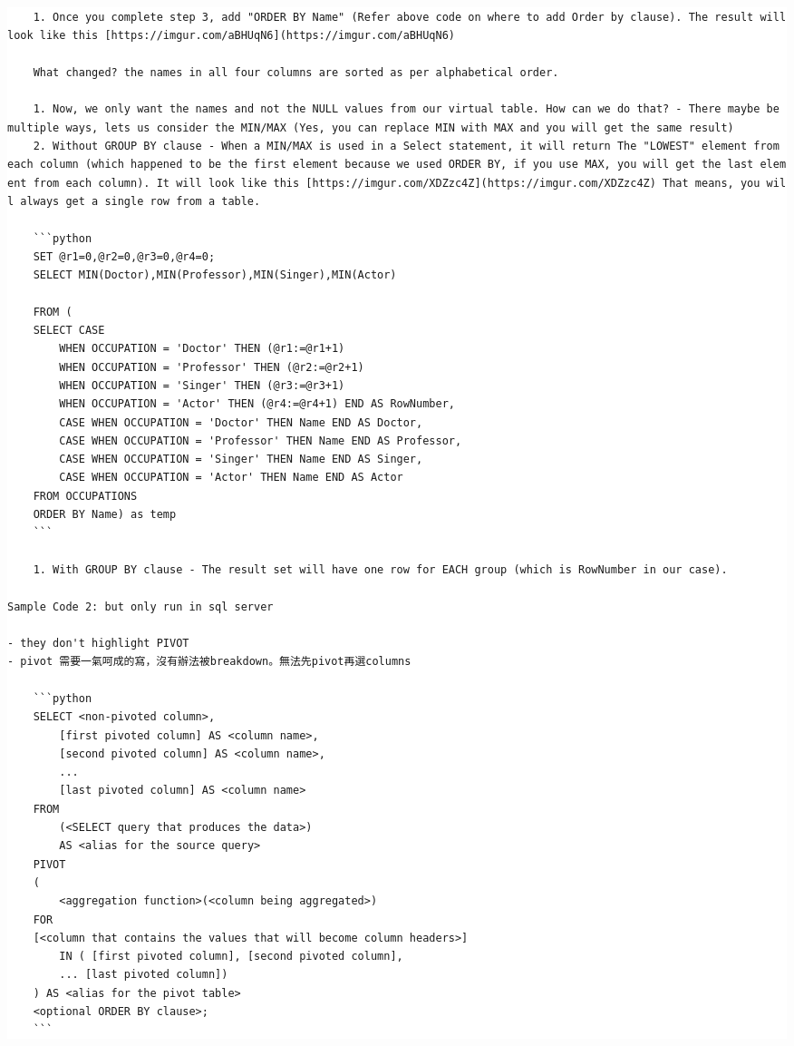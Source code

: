         1. Once you complete step 3, add "ORDER BY Name" (Refer above code on where to add Order by clause). The result will look like this [https://imgur.com/aBHUqN6](https://imgur.com/aBHUqN6)

        What changed? the names in all four columns are sorted as per alphabetical order.

        1. Now, we only want the names and not the NULL values from our virtual table. How can we do that? - There maybe be multiple ways, lets us consider the MIN/MAX (Yes, you can replace MIN with MAX and you will get the same result)
        2. Without GROUP BY clause - When a MIN/MAX is used in a Select statement, it will return The "LOWEST" element from each column (which happened to be the first element because we used ORDER BY, if you use MAX, you will get the last element from each column). It will look like this [https://imgur.com/XDZzc4Z](https://imgur.com/XDZzc4Z) That means, you will always get a single row from a table.

        ```python
        SET @r1=0,@r2=0,@r3=0,@r4=0;
        SELECT MIN(Doctor),MIN(Professor),MIN(Singer),MIN(Actor)

        FROM (
        SELECT CASE
            WHEN OCCUPATION = 'Doctor' THEN (@r1:=@r1+1)
            WHEN OCCUPATION = 'Professor' THEN (@r2:=@r2+1)
            WHEN OCCUPATION = 'Singer' THEN (@r3:=@r3+1)
            WHEN OCCUPATION = 'Actor' THEN (@r4:=@r4+1) END AS RowNumber,
            CASE WHEN OCCUPATION = 'Doctor' THEN Name END AS Doctor,
            CASE WHEN OCCUPATION = 'Professor' THEN Name END AS Professor,
            CASE WHEN OCCUPATION = 'Singer' THEN Name END AS Singer,
            CASE WHEN OCCUPATION = 'Actor' THEN Name END AS Actor
        FROM OCCUPATIONS
        ORDER BY Name) as temp
        ```

        1. With GROUP BY clause - The result set will have one row for EACH group (which is RowNumber in our case).

    Sample Code 2: but only run in sql server 

    - they don't highlight PIVOT
    - pivot 需要一氣呵成的寫，沒有辦法被breakdown。無法先pivot再選columns

        ```python
        SELECT <non-pivoted column>,  
            [first pivoted column] AS <column name>,  
            [second pivoted column] AS <column name>,  
            ...  
            [last pivoted column] AS <column name>  
        FROM  
            (<SELECT query that produces the data>)   
            AS <alias for the source query>  
        PIVOT  
        (  
            <aggregation function>(<column being aggregated>)  
        FOR   
        [<column that contains the values that will become column headers>]   
            IN ( [first pivoted column], [second pivoted column],  
            ... [last pivoted column])  
        ) AS <alias for the pivot table>  
        <optional ORDER BY clause>;
        ```
